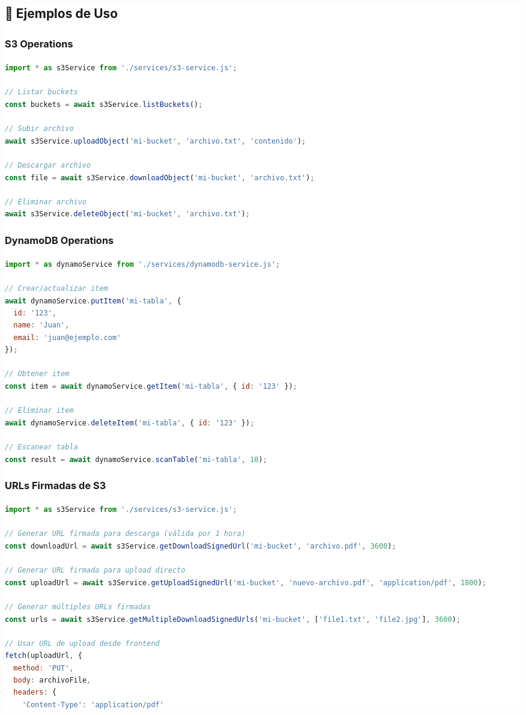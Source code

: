 ## 📝 Ejemplos de Uso

### S3 Operations

```javascript
import * as s3Service from './services/s3-service.js';

// Listar buckets
const buckets = await s3Service.listBuckets();

// Subir archivo
await s3Service.uploadObject('mi-bucket', 'archivo.txt', 'contenido');

// Descargar archivo
const file = await s3Service.downloadObject('mi-bucket', 'archivo.txt');

// Eliminar archivo
await s3Service.deleteObject('mi-bucket', 'archivo.txt');
```

### DynamoDB Operations

```javascript
import * as dynamoService from './services/dynamodb-service.js';

// Crear/actualizar item
await dynamoService.putItem('mi-tabla', {
  id: '123',
  name: 'Juan',
  email: 'juan@ejemplo.com'
});

// Obtener item
const item = await dynamoService.getItem('mi-tabla', { id: '123' });

// Eliminar item
await dynamoService.deleteItem('mi-tabla', { id: '123' });

// Escanear tabla
const result = await dynamoService.scanTable('mi-tabla', 10);
```

### URLs Firmadas de S3

```javascript
import * as s3Service from './services/s3-service.js';

// Generar URL firmada para descarga (válida por 1 hora)
const downloadUrl = await s3Service.getDownloadSignedUrl('mi-bucket', 'archivo.pdf', 3600);

// Generar URL firmada para upload directo
const uploadUrl = await s3Service.getUploadSignedUrl('mi-bucket', 'nuevo-archivo.pdf', 'application/pdf', 1800);

// Generar múltiples URLs firmadas
const urls = await s3Service.getMultipleDownloadSignedUrls('mi-bucket', ['file1.txt', 'file2.jpg'], 3600);

// Usar URL de upload desde frontend
fetch(uploadUrl, {
  method: 'PUT',
  body: archivoFile,
  headers: {
    'Content-Type': 'application/pdf'
```